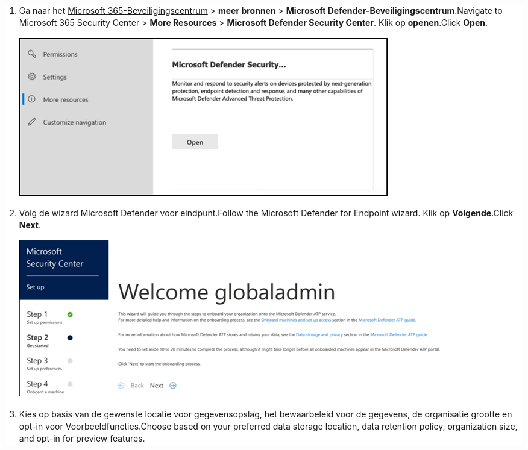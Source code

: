 1. <span data-ttu-id="7b2f6-213">Ga naar het [Microsoft 365-Beveiligingscentrum](https://security.microsoft.com/info)  >  **meer bronnen**  >  **Microsoft Defender-Beveiligingscentrum**.</span><span class="sxs-lookup"><span data-stu-id="7b2f6-213">Navigate to [Microsoft 365 Security Center](https://security.microsoft.com/info) > **More Resources** > **Microsoft Defender Security Center**.</span></span> <span data-ttu-id="7b2f6-214">Klik op **openen**.</span><span class="sxs-lookup"><span data-stu-id="7b2f6-214">Click **Open**.</span></span>

   ![De optie afbeelding of_Microsoft Defender-Beveiligingscentrum op de pagina Microsoft 365 Security Center](../../media/mtp-eval-58.png)
 
2. <span data-ttu-id="7b2f6-216">Volg de wizard Microsoft Defender voor eindpunt.</span><span class="sxs-lookup"><span data-stu-id="7b2f6-216">Follow the Microsoft Defender for Endpoint wizard.</span></span> <span data-ttu-id="7b2f6-217">Klik op **Volgende**.</span><span class="sxs-lookup"><span data-stu-id="7b2f6-217">Click **Next**.</span></span> 

   ![Pagina of_the van de welkomst wizard van het Microsoft Defender-Beveiligingscentrum](../../media/mtp-eval-59.png)

3. <span data-ttu-id="7b2f6-219">Kies op basis van de gewenste locatie voor gegevensopslag, het bewaarbeleid voor de gegevens, de organisatie grootte en opt-in voor Voorbeeldfuncties.</span><span class="sxs-lookup"><span data-stu-id="7b2f6-219">Choose based on your preferred data storage location, data retention policy, organization size, and opt-in for preview features.</span></span>
